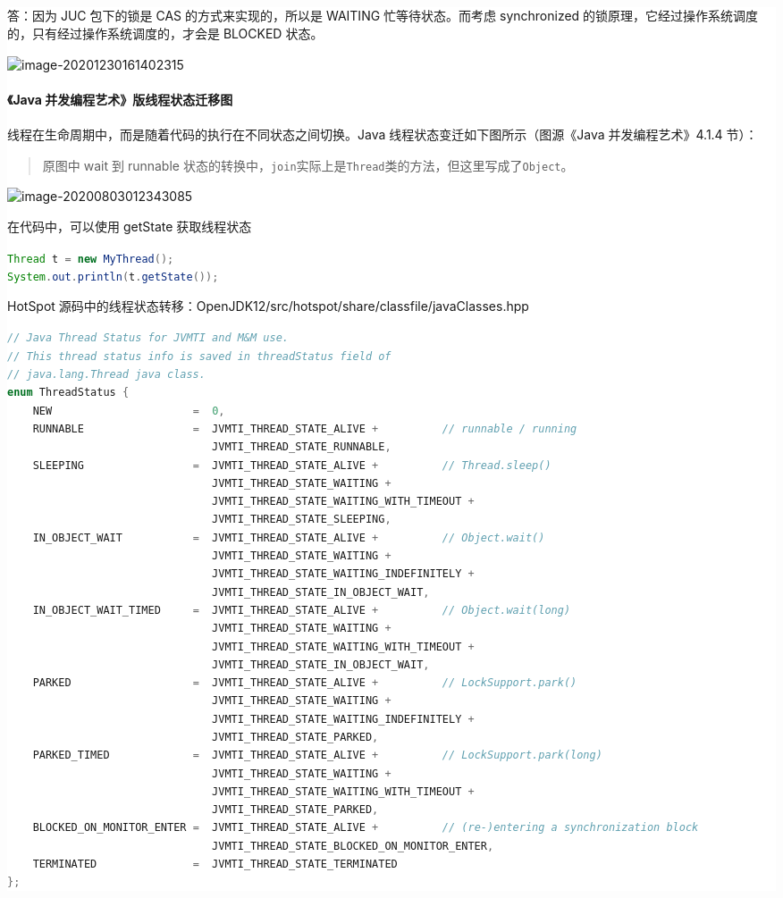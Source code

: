 答：因为 JUC 包下的锁是 CAS 的方式来实现的，所以是 WAITING 忙等待状态。而考虑 synchronized 的锁原理，它经过操作系统调度的，只有经过操作系统调度的，才会是 BLOCKED 状态。

![image-20201230161402315](../images/image-20201230161402315.png)



#### 《Java 并发编程艺术》版线程状态迁移图

线程在生命周期中，而是随着代码的执行在不同状态之间切换。Java 线程状态变迁如下图所示（图源《Java 并发编程艺术》4.1.4 节）：

> 原图中 wait 到 runnable 状态的转换中，`join`实际上是`Thread`类的方法，但这里写成了`Object`。

![image-20200803012343085](../images/image-20200803012343085.png)



在代码中，可以使用 getState 获取线程状态

```java
Thread t = new MyThread();
System.out.println(t.getState());
```

HotSpot 源码中的线程状态转移：OpenJDK12/src/hotspot/share/classfile/javaClasses.hpp

```cpp
// Java Thread Status for JVMTI and M&M use.
// This thread status info is saved in threadStatus field of
// java.lang.Thread java class.
enum ThreadStatus {
    NEW                      = 	0,
    RUNNABLE                 = 	JVMTI_THREAD_STATE_ALIVE +          // runnable / running
        						JVMTI_THREAD_STATE_RUNNABLE,
    SLEEPING                 = 	JVMTI_THREAD_STATE_ALIVE +          // Thread.sleep()
                                JVMTI_THREAD_STATE_WAITING +
                                JVMTI_THREAD_STATE_WAITING_WITH_TIMEOUT +
                                JVMTI_THREAD_STATE_SLEEPING,
    IN_OBJECT_WAIT           = 	JVMTI_THREAD_STATE_ALIVE +          // Object.wait()
                                JVMTI_THREAD_STATE_WAITING +
                                JVMTI_THREAD_STATE_WAITING_INDEFINITELY +
                                JVMTI_THREAD_STATE_IN_OBJECT_WAIT,
    IN_OBJECT_WAIT_TIMED     = 	JVMTI_THREAD_STATE_ALIVE +          // Object.wait(long)
                                JVMTI_THREAD_STATE_WAITING +
                                JVMTI_THREAD_STATE_WAITING_WITH_TIMEOUT +
                                JVMTI_THREAD_STATE_IN_OBJECT_WAIT,
    PARKED                   = 	JVMTI_THREAD_STATE_ALIVE +          // LockSupport.park()
                                JVMTI_THREAD_STATE_WAITING +
                                JVMTI_THREAD_STATE_WAITING_INDEFINITELY +
                                JVMTI_THREAD_STATE_PARKED,
    PARKED_TIMED             = 	JVMTI_THREAD_STATE_ALIVE +          // LockSupport.park(long)
                                JVMTI_THREAD_STATE_WAITING +
                                JVMTI_THREAD_STATE_WAITING_WITH_TIMEOUT +
                                JVMTI_THREAD_STATE_PARKED,
    BLOCKED_ON_MONITOR_ENTER = 	JVMTI_THREAD_STATE_ALIVE +          // (re-)entering a synchronization block
 						      	JVMTI_THREAD_STATE_BLOCKED_ON_MONITOR_ENTER,
    TERMINATED               = 	JVMTI_THREAD_STATE_TERMINATED
};
```
